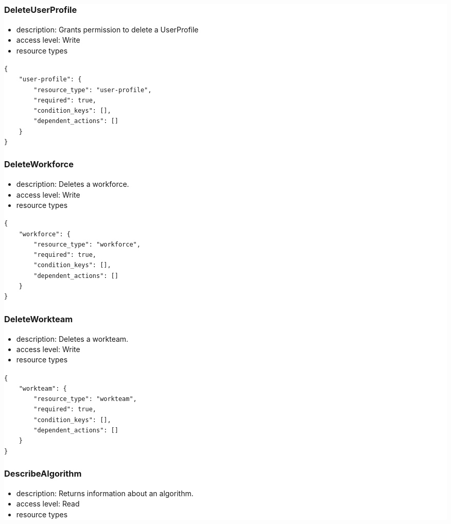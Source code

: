 ### DeleteUserProfile

- description: Grants permission to delete a UserProfile
- access level: Write
- resource types

```
{
    "user-profile": {
        "resource_type": "user-profile",
        "required": true,
        "condition_keys": [],
        "dependent_actions": []
    }
}
```

### DeleteWorkforce

- description: Deletes a workforce.
- access level: Write
- resource types

```
{
    "workforce": {
        "resource_type": "workforce",
        "required": true,
        "condition_keys": [],
        "dependent_actions": []
    }
}
```

### DeleteWorkteam

- description: Deletes a workteam.
- access level: Write
- resource types

```
{
    "workteam": {
        "resource_type": "workteam",
        "required": true,
        "condition_keys": [],
        "dependent_actions": []
    }
}
```

### DescribeAlgorithm

- description: Returns information about an algorithm.
- access level: Read
- resource types
